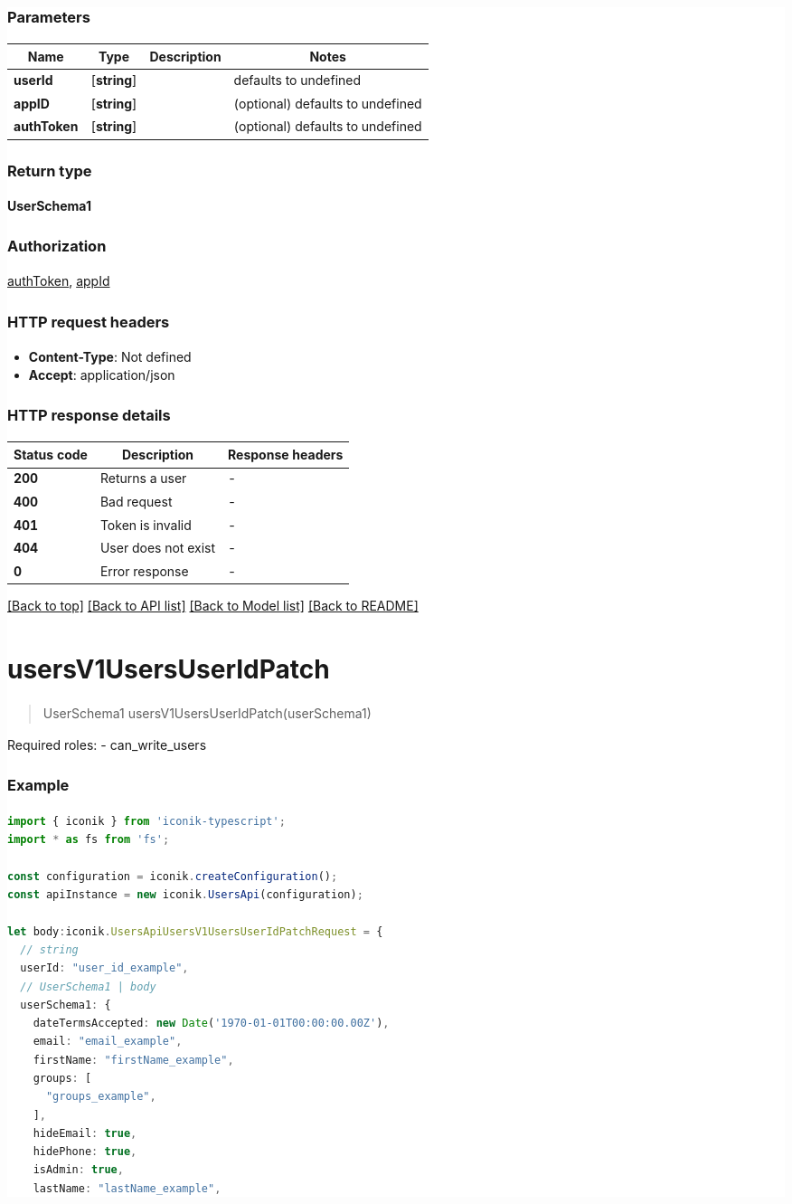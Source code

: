 
### Parameters

Name | Type | Description  | Notes
------------- | ------------- | ------------- | -------------
 **userId** | [**string**] |  | defaults to undefined
 **appID** | [**string**] |  | (optional) defaults to undefined
 **authToken** | [**string**] |  | (optional) defaults to undefined


### Return type

**UserSchema1**

### Authorization

[authToken](README.md#authToken), [appId](README.md#appId)

### HTTP request headers

 - **Content-Type**: Not defined
 - **Accept**: application/json


### HTTP response details
| Status code | Description | Response headers |
|-------------|-------------|------------------|
**200** | Returns a user |  -  |
**400** | Bad request |  -  |
**401** | Token is invalid |  -  |
**404** | User does not exist |  -  |
**0** | Error response |  -  |

[[Back to top]](#) [[Back to API list]](README.md#documentation-for-api-endpoints) [[Back to Model list]](README.md#documentation-for-models) [[Back to README]](README.md)

# **usersV1UsersUserIdPatch**
> UserSchema1 usersV1UsersUserIdPatch(userSchema1)

 Required roles:  - can_write_users 

### Example


```typescript
import { iconik } from 'iconik-typescript';
import * as fs from 'fs';

const configuration = iconik.createConfiguration();
const apiInstance = new iconik.UsersApi(configuration);

let body:iconik.UsersApiUsersV1UsersUserIdPatchRequest = {
  // string
  userId: "user_id_example",
  // UserSchema1 | body
  userSchema1: {
    dateTermsAccepted: new Date('1970-01-01T00:00:00.00Z'),
    email: "email_example",
    firstName: "firstName_example",
    groups: [
      "groups_example",
    ],
    hideEmail: true,
    hidePhone: true,
    isAdmin: true,
    lastName: "lastName_example",
```
